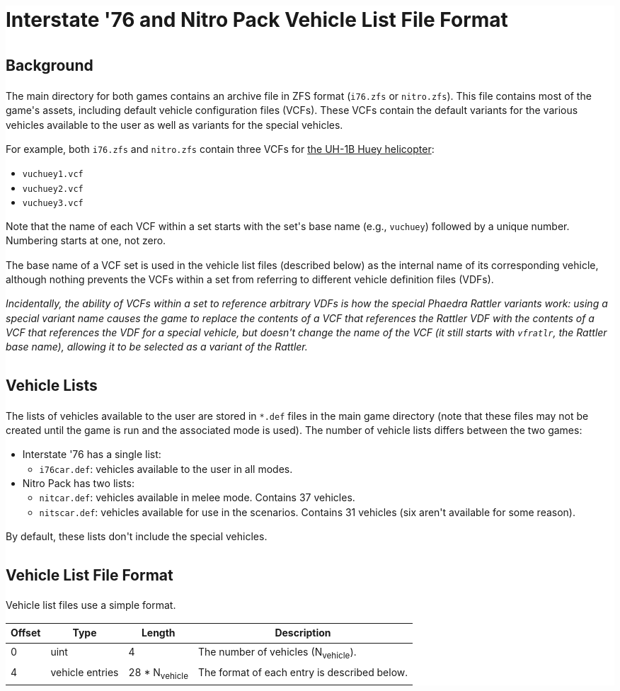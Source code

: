 # Interstate '76 and Nitro Pack Vehicle List File Format

## Background

The main directory for both games contains an archive file in ZFS format (`i76.zfs` or `nitro.zfs`). This file contains most of the game's assets, including default vehicle configuration files (VCFs). These VCFs contain the default variants for the various vehicles available to the user as well as variants for the special vehicles.

For example, both `i76.zfs` and `nitro.zfs` contain three VCFs for [the UH-1B Huey helicopter](https://en.wikipedia.org/wiki/Bell_UH-1_Iroquois_variants#UH-1B):

* `vuchuey1.vcf`
* `vuchuey2.vcf`
* `vuchuey3.vcf`

Note that the name of each VCF within a set starts with the set's base name (e.g., `vuchuey`) followed by a unique number. Numbering starts at one, not zero.

The base name of a VCF set is used in the vehicle list files (described below) as the internal name of its corresponding vehicle, although nothing prevents the VCFs within a set from referring to different vehicle definition files (VDFs).

*Incidentally, the ability of VCFs within a set to reference arbitrary VDFs is how the special Phaedra Rattler variants work: using a special variant name causes the game to replace the contents of a VCF that references the Rattler VDF with the contents of a VCF that references the VDF for a special vehicle, but doesn't change the name of the VCF (it still starts with `vfratlr`, the Rattler base name), allowing it to be selected as a variant of the Rattler.*

## Vehicle Lists

The lists of vehicles available to the user are stored in `*.def` files in the main game directory (note that these files may not be created until the game is run and the associated mode is used). The number of vehicle lists differs between the two games:

* Interstate '76 has a single list:
  * `i76car.def`: vehicles available to the user in all modes.
* Nitro Pack has two lists:
    * `nitcar.def`: vehicles available in melee mode. Contains 37 vehicles.
    * `nitscar.def`: vehicles available for use in the scenarios. Contains 31 vehicles (six aren't available for some reason).

By default, these lists don't include the special vehicles.

## Vehicle List File Format

Vehicle list files use a simple format.

Offset | Type | Length | Description
---|---|---|---
0 | uint | 4 | The number of vehicles (N<sub>vehicle</sub>).
4 | vehicle entries | 28 * N<sub>vehicle</sub> | The format of each entry is described below.
